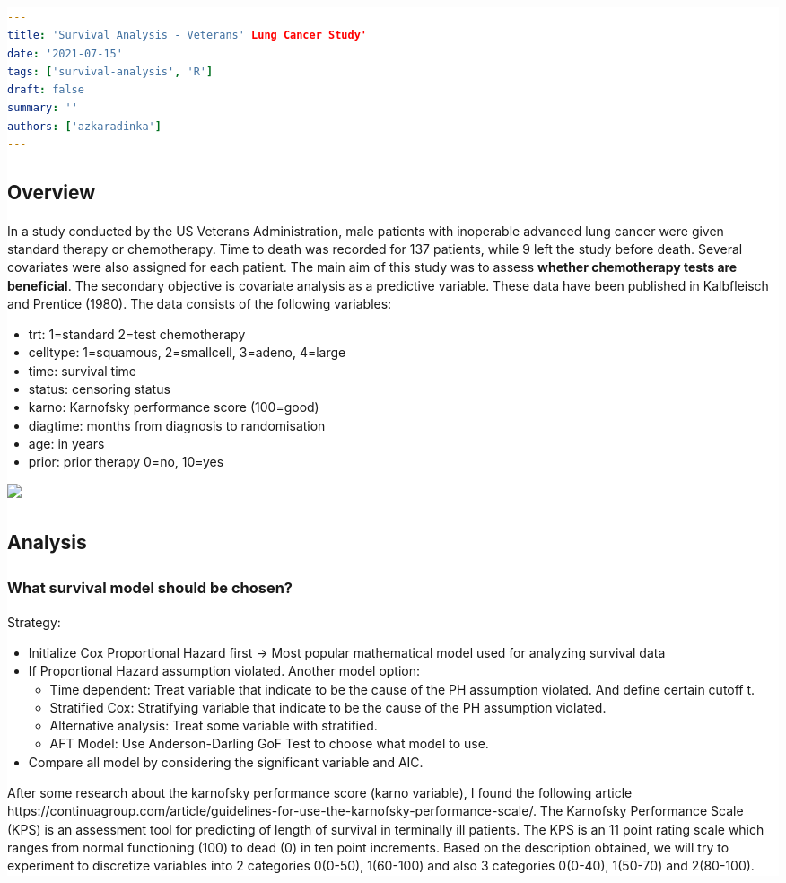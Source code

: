```yaml
---
title: 'Survival Analysis - Veterans' Lung Cancer Study'
date: '2021-07-15'
tags: ['survival-analysis', 'R']
draft: false
summary: ''
authors: ['azkaradinka']
---
```


<TOCInline toc={props.toc} asDisclosure toHeading={3} />

## Overview

In a study conducted by the US Veterans Administration, male patients with inoperable advanced lung cancer were given standard therapy or chemotherapy. Time to death was recorded for 137 patients, while 9 left the study before death. Several covariates were also assigned for each patient. The main aim of this study was to assess **whether chemotherapy tests are beneficial**. The secondary objective is covariate analysis as a predictive variable. These data have been published in Kalbfleisch and Prentice (1980). The data consists of the following variables:

* trt: 1=standard 2=test chemotherapy
* celltype: 1=squamous, 2=smallcell, 3=adeno, 4=large
* time: survival time
* status: censoring status
* karno: Karnofsky performance score (100=good)
* diagtime: months from diagnosis to randomisation
* age: in years
* prior: prior therapy 0=no, 10=yes

![](/static/images/projects/survival-analysis.png)


## Analysis

### What survival model should be chosen?

Strategy:

* Initialize Cox Proportional Hazard first -> Most popular mathematical model used for analyzing survival data
* If Proportional Hazard assumption violated. Another model option:
    * Time dependent: Treat variable that indicate to be the cause of the PH assumption violated. And define certain cutoff t.
    * Stratified Cox: Stratifying variable that indicate to be the cause of the PH assumption violated.
    * Alternative analysis: Treat some variable with stratified.
    * AFT Model: Use Anderson-Darling GoF Test to choose what model to use.
* Compare all model by considering the significant variable and AIC.
    
After some research about the karnofsky performance score (karno variable), I found the following article https://continuagroup.com/article/guidelines-for-use-the-karnofsky-performance-scale/. The Karnofsky Performance Scale (KPS) is an assessment tool for predicting of length of survival in terminally ill patients. The KPS is an 11 point rating scale which ranges from normal functioning (100) to dead (0) in ten point increments. Based on the description obtained, we will try to experiment to discretize variables into 2 categories 0(0-50), 1(60-100) and also 3 categories 0(0-40), 1(50-70) and 2(80-100).
